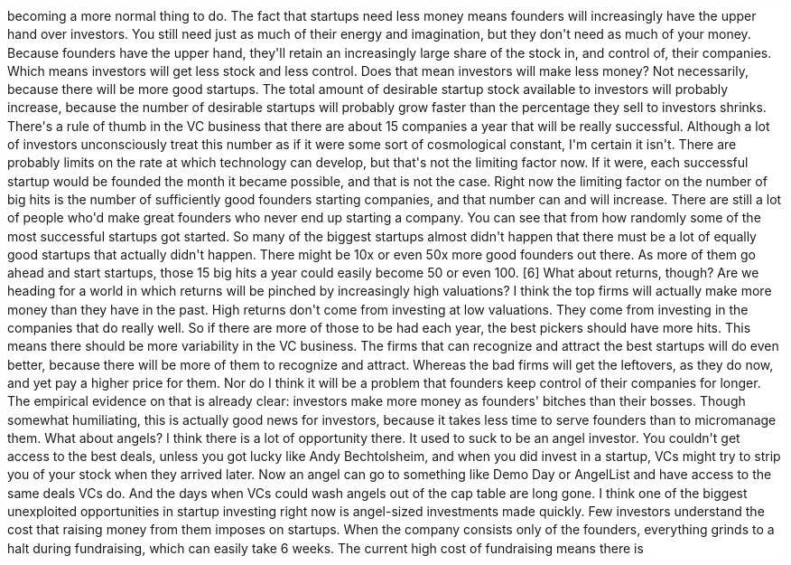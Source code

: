 becoming a more normal thing to do.
The fact that startups need less money means founders will increasingly
have the upper hand over investors.  You still need just as much
of their energy and imagination, but they don't need as much of
your money.  Because founders have the upper hand, they'll retain
an increasingly large share of the stock in, and control of, their
companies.  Which means investors will get less stock and less
control.
Does that mean investors will make less money?  Not necessarily,
because there will be more good startups.  The total amount of
desirable startup stock available to investors will probably increase,
because the number of desirable startups will probably grow faster
than the percentage they sell to investors shrinks.
There's a rule of thumb in the VC business that there are about 15
companies a year that will be really successful.  Although a lot
of investors unconsciously treat this number as if it were some
sort of cosmological constant, I'm certain it isn't.   There are
probably limits on the rate at which technology can develop, but
that's not the limiting factor now.  If it were, each successful
startup would be founded the month it became possible, and that is
not the case. Right now the limiting factor on the number of big
hits is the number of sufficiently good founders starting companies,
and that number can and will increase.  There are still a lot of
people who'd make great founders who never end up starting a company.
You can see that from how randomly some of the most successful
startups got started.  So many of the biggest startups almost didn't
happen that there must be a lot of equally good startups that
actually didn't happen.
There might be 10x or even 50x more good founders out there.  As
more of them go ahead and start startups, those 15 big hits a year
could easily become 50 or even 100.
[6]
What about returns, though?  Are we heading for a world in which
returns will be pinched by increasingly high valuations?  I think
the top firms will actually make more money than they have in the
past.  High returns don't come from investing at low valuations.
They come from investing in the companies that do really well.  So
if there are more of those to be had each year, the best pickers
should have more hits.
This means there should be more variability in the VC business.
The firms that can recognize and attract the best startups will do
even better, because there will be more of them to recognize and
attract.  Whereas the bad firms will get the leftovers, as they do
now, and yet pay a higher price for them.
Nor do I think it will be a problem that founders keep control of
their companies for longer.  The empirical evidence on that is
already clear: investors make more money as founders' bitches than
their bosses.  Though somewhat humiliating, this is actually good
news for investors, because it takes less time to serve founders
than to micromanage them.
What about angels?  I think there is a lot of opportunity there.
It used to suck to be an angel investor.  You couldn't get access
to the best deals, unless you got lucky like Andy Bechtolsheim, and
when you did invest in a startup, VCs might try to strip you of
your stock when they arrived later.  Now an angel can go to something
like Demo Day or AngelList and have access to the same deals VCs
do.  And the days when VCs could wash angels out of the cap table
are long gone.
I think one of the biggest unexploited opportunities in startup
investing right now is angel-sized investments made quickly.  Few
investors understand the cost that raising money from them imposes
on startups.  When the company consists only of the founders,
everything grinds to a halt during fundraising, which can easily
take 6 weeks.  The current high cost of fundraising means there is